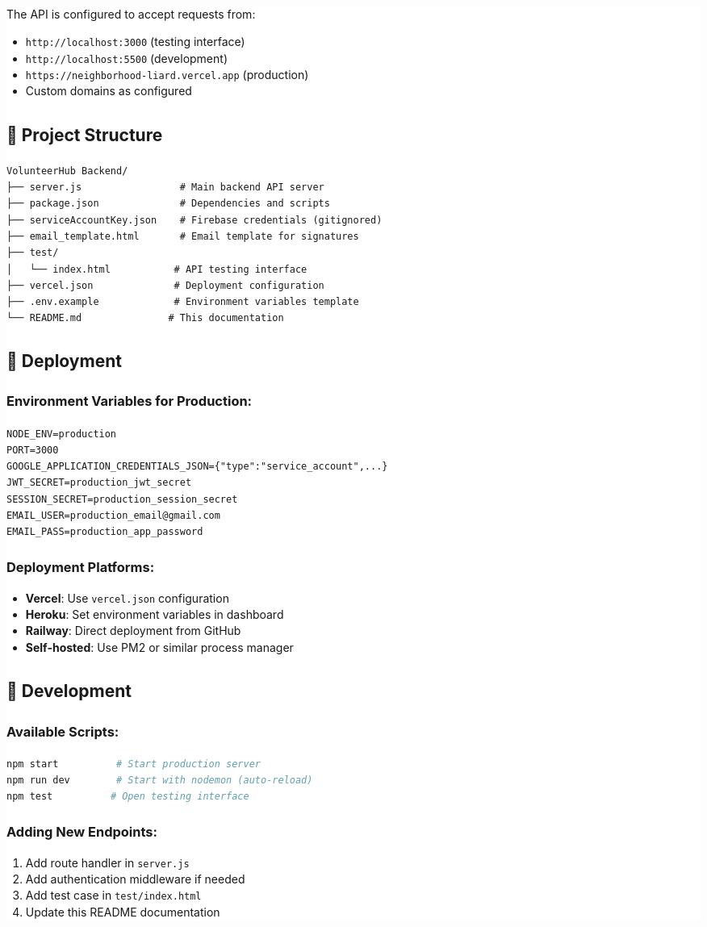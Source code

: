 The API is configured to accept requests from:
- `http://localhost:3000` (testing interface)
- `http://localhost:5500` (development)
- `https://neighborhood-liard.vercel.app` (production)
- Custom domains as configured

## 📁 Project Structure

```
VolunteerHub Backend/
├── server.js                 # Main backend API server
├── package.json              # Dependencies and scripts
├── serviceAccountKey.json    # Firebase credentials (gitignored)
├── email_template.html       # Email template for signatures
├── test/
│   └── index.html           # API testing interface
├── vercel.json              # Deployment configuration
├── .env.example             # Environment variables template
└── README.md               # This documentation
```

## 🚀 Deployment

### Environment Variables for Production:
```env
NODE_ENV=production
PORT=3000
GOOGLE_APPLICATION_CREDENTIALS_JSON={"type":"service_account",...}
JWT_SECRET=production_jwt_secret
SESSION_SECRET=production_session_secret
EMAIL_USER=production_email@gmail.com
EMAIL_PASS=production_app_password
```

### Deployment Platforms:
- **Vercel**: Use `vercel.json` configuration
- **Heroku**: Set environment variables in dashboard
- **Railway**: Direct deployment from GitHub
- **Self-hosted**: Use PM2 or similar process manager

## 🔧 Development

### Available Scripts:
```bash
npm start          # Start production server
npm run dev        # Start with nodemon (auto-reload)
npm test          # Open testing interface
```

### Adding New Endpoints:
1. Add route handler in `server.js`
2. Add authentication middleware if needed
3. Add test case in `test/index.html`
4. Update this README documentation
